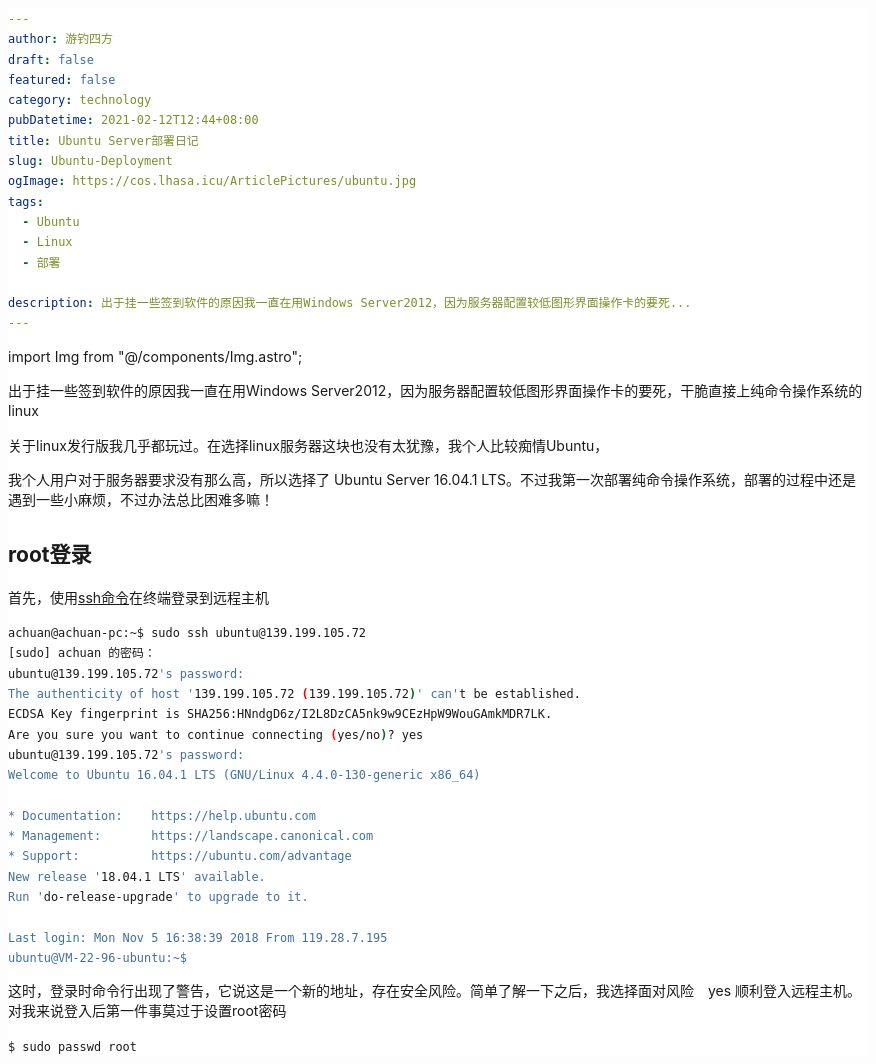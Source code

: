 ```yaml
---
author: 游钓四方
draft: false
featured: false
category: technology
pubDatetime: 2021-02-12T12:44+08:00
title: Ubuntu Server部署日记
slug: Ubuntu-Deployment
ogImage: https://cos.lhasa.icu/ArticlePictures/ubuntu.jpg
tags:
  - Ubuntu
  - Linux
  - 部署
  
description: 出于挂一些签到软件的原因我一直在用Windows Server2012，因为服务器配置较低图形界面操作卡的要死...
---
```


import Img from "@/components/Img.astro";

出于挂一些签到软件的原因我一直在用Windows Server2012，因为服务器配置较低图形界面操作卡的要死，干脆直接上纯命令操作系统的linux

关于linux发行版我几乎都玩过。在选择linux服务器这块也没有太犹豫，我个人比较痴情Ubuntu，

我个人用户对于服务器要求没有那么高，所以选择了 Ubuntu Server 16.04.1 LTS。不过我第一次部署纯命令操作系统，部署的过程中还是遇到一些小麻烦，不过办法总比困难多嘛！

## root登录
首先，使用[ssh命令][1]在终端登录到远程主机

```bash
achuan@achuan-pc:~$ sudo ssh ubuntu@139.199.105.72
[sudo] achuan 的密码： 
ubuntu@139.199.105.72's password:
The authenticity of host '139.199.105.72 (139.199.105.72)' can't be established.
ECDSA Key fingerprint is SHA256:HNndgD6z/I2L8DzCA5nk9w9CEzHpW9WouGAmkMDR7LK.
Are you sure you want to continue connecting (yes/no)? yes
ubuntu@139.199.105.72's password:
Welcome to Ubuntu 16.04.1 LTS (GNU/Linux 4.4.0-130-generic x86_64)

* Documentation:    https://help.ubuntu.com
* Management:       https://landscape.canonical.com
* Support:          https://ubuntu.com/advantage
New release '18.04.1 LTS' available.
Run 'do-release-upgrade' to upgrade to it.

Last login: Mon Nov 5 16:38:39 2018 From 119.28.7.195
ubuntu@VM-22-96-ubuntu:~$
```

这时，登录时命令行出现了警告，它说这是一个新的地址，存在安全风险。简单了解一下之后，我选择面对风险　yes 顺利登入远程主机。  
对我来说登入后第一件事莫过于设置root密码

```bash
$ sudo passwd root
```


[1]: https://linux.51yip.com/search/ssh
[2]: https://zh.wikipedia.org/wiki/Apache_HTTP_Server